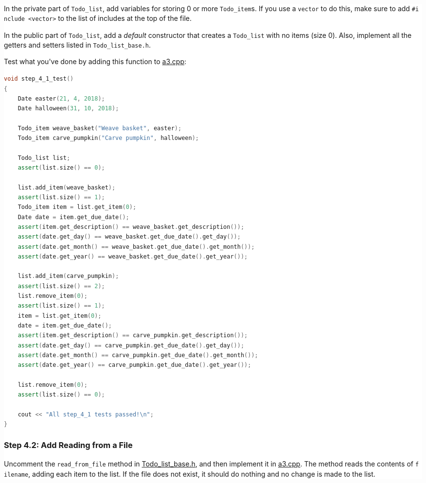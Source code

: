 In the private part of `Todo_list`, add variables for storing 0 or more
`Todo_item`s. If you use a `vector` to do this, make sure to add `#include
<vector>` to the list of includes at the top of the file.

In the public part of `Todo_list`, add a *default* constructor that creates a
`Todo_list` with no items (size 0). Also, implement all the getters and setters
listed in `Todo_list_base.h`.

Test what you've done by adding this function to [a3.cpp](a3.cpp):

```cpp
void step_4_1_test()
{
    Date easter(21, 4, 2018);
    Date halloween(31, 10, 2018);

    Todo_item weave_basket("Weave basket", easter);
    Todo_item carve_pumpkin("Carve pumpkin", halloween);

    Todo_list list;
    assert(list.size() == 0);

    list.add_item(weave_basket);
    assert(list.size() == 1);
    Todo_item item = list.get_item(0);
    Date date = item.get_due_date();
    assert(item.get_description() == weave_basket.get_description());
    assert(date.get_day() == weave_basket.get_due_date().get_day());
    assert(date.get_month() == weave_basket.get_due_date().get_month());
    assert(date.get_year() == weave_basket.get_due_date().get_year());

    list.add_item(carve_pumpkin);
    assert(list.size() == 2);
    list.remove_item(0);
    assert(list.size() == 1);
    item = list.get_item(0);
    date = item.get_due_date();
    assert(item.get_description() == carve_pumpkin.get_description());
    assert(date.get_day() == carve_pumpkin.get_due_date().get_day());
    assert(date.get_month() == carve_pumpkin.get_due_date().get_month());
    assert(date.get_year() == carve_pumpkin.get_due_date().get_year());

    list.remove_item(0);
    assert(list.size() == 0);

    cout << "All step_4_1 tests passed!\n";
}
```

### Step 4.2: Add Reading from a File

Uncomment the `read_from_file` method in [Todo_list_base.h](Todo_list_base.h),
and then implement it in [a3.cpp](a3.cpp). The method reads the contents of
`filename`, adding each item to the list. If the file does not exist, it should
do nothing and no change is made to the list.
